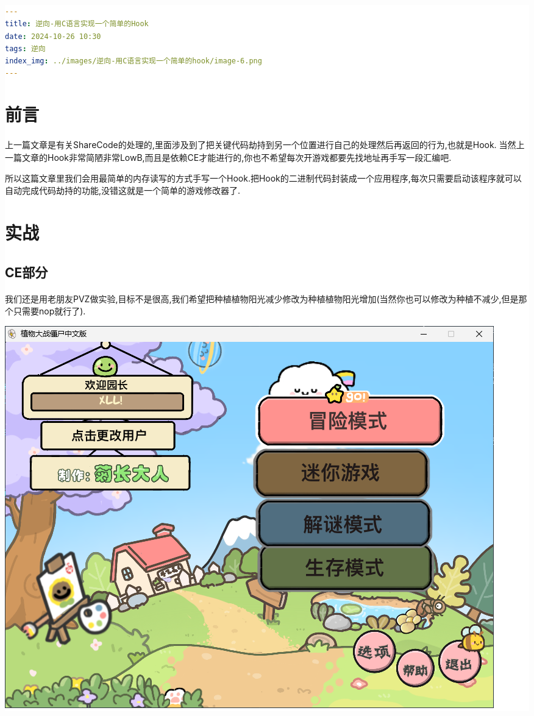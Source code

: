```yaml
---
title: 逆向-用C语言实现一个简单的Hook
date: 2024-10-26 10:30
tags: 逆向
index_img: ../images/逆向-用C语言实现一个简单的hook/image-6.png
---
```


# 前言

上一篇文章是有关ShareCode的处理的,里面涉及到了把关键代码劫持到另一个位置进行自己的处理然后再返回的行为,也就是Hook. 当然上一篇文章的Hook非常简陋非常LowB,而且是依赖CE才能进行的,你也不希望每次开游戏都要先找地址再手写一段汇编吧.

所以这篇文章里我们会用最简单的内存读写的方式手写一个Hook.把Hook的二进制代码封装成一个应用程序,每次只需要启动该程序就可以自动完成代码劫持的功能,没错这就是一个简单的游戏修改器了.

# 实战

## CE部分

我们还是用老朋友PVZ做实验,目标不是很高,我们希望把种植植物阳光减少修改为种植植物阳光增加(当然你也可以修改为种植不减少,但是那个只需要nop就行了).

![alt text](../images/逆向-用C语言实现一个简单的hook/image.png)

